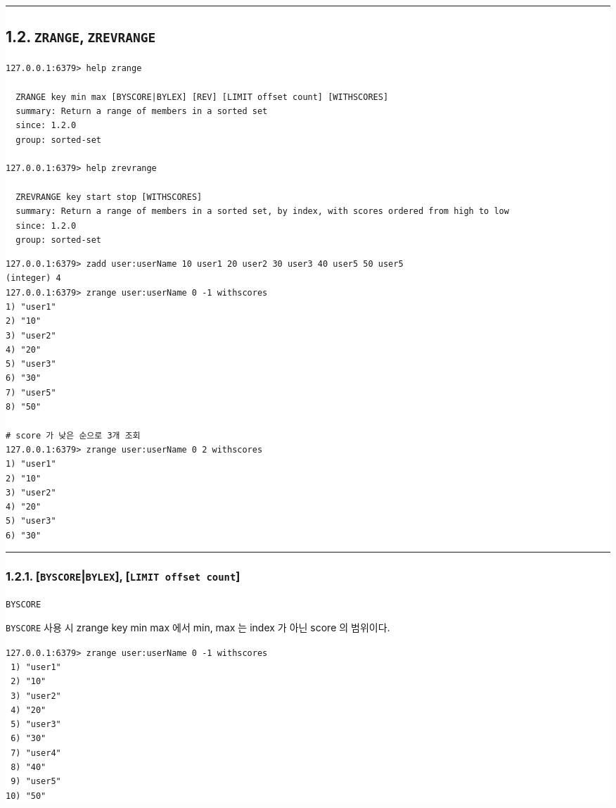 
---

## 1.2. `ZRANGE`, `ZREVRANGE`

```shell
127.0.0.1:6379> help zrange

  ZRANGE key min max [BYSCORE|BYLEX] [REV] [LIMIT offset count] [WITHSCORES]
  summary: Return a range of members in a sorted set
  since: 1.2.0
  group: sorted-set

127.0.0.1:6379> help zrevrange

  ZREVRANGE key start stop [WITHSCORES]
  summary: Return a range of members in a sorted set, by index, with scores ordered from high to low
  since: 1.2.0
  group: sorted-set
```

```shell
127.0.0.1:6379> zadd user:userName 10 user1 20 user2 30 user3 40 user5 50 user5
(integer) 4
127.0.0.1:6379> zrange user:userName 0 -1 withscores
1) "user1"
2) "10"
3) "user2"
4) "20"
5) "user3"
6) "30"
7) "user5"
8) "50"

# score 가 낮은 순으로 3개 조회
127.0.0.1:6379> zrange user:userName 0 2 withscores
1) "user1"
2) "10"
3) "user2"
4) "20"
5) "user3"
6) "30"
```

---

### 1.2.1. [`BYSCORE`|`BYLEX`], [`LIMIT offset count`]

`BYSCORE`

`BYSCORE` 사용 시 zrange key min max 에서 min, max 는 index 가 아닌 score 의 범위이다.

```shell
127.0.0.1:6379> zrange user:userName 0 -1 withscores
 1) "user1"
 2) "10"
 3) "user2"
 4) "20"
 5) "user3"
 6) "30"
 7) "user4"
 8) "40"
 9) "user5"
10) "50"

```
